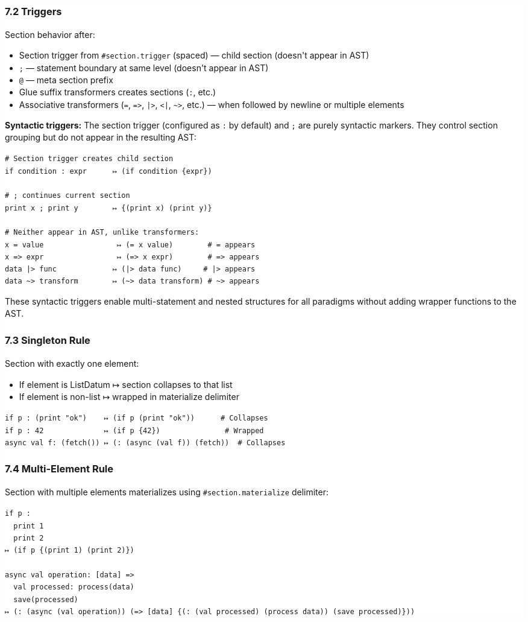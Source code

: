 ### 7.2 Triggers

Section behavior after:
* Section trigger from `#section.trigger` (spaced) — child section (doesn't appear in AST)
* `;` — statement boundary at same level (doesn't appear in AST)
* `@` — meta section prefix
* Glue suffix transformers creates sections (`:`, etc.)
* Associative transformers (`=`, `=>`, `|>`, `<|`, `~>`, etc.) — when followed by newline or multiple elements

**Syntactic triggers:** The section trigger (configured as `:` by default) and `;` are purely syntactic markers. They control section grouping but do not appear in the resulting AST:

```glisp
# Section trigger creates child section
if condition : expr      ↦ (if condition {expr})

# ; continues current section
print x ; print y        ↦ {(print x) (print y)}

# Neither appear in AST, unlike transformers:
x = value                 ↦ (= x value)        # = appears
x => expr                 ↦ (=> x expr)        # => appears
data |> func             ↦ (|> data func)     # |> appears
data ~> transform        ↦ (~> data transform) # ~> appears
```

These syntactic triggers enable multi-statement and nested structures for all paradigms without adding wrapper functions to the AST.

### 7.3 Singleton Rule

Section with exactly one element:
* If element is ListDatum ↦ section collapses to that list
* If element is non-list ↦ wrapped in materialize delimiter

```glisp
if p : (print "ok")    ↦ (if p (print "ok"))      # Collapses
if p : 42              ↦ (if p {42})               # Wrapped
async val f: (fetch()) ↦ (: (async (val f)) (fetch))  # Collapses
```

### 7.4 Multi-Element Rule

Section with multiple elements materializes using `#section.materialize` delimiter:

```glisp
if p :
  print 1
  print 2
↦ (if p {(print 1) (print 2)})

async val operation: [data] =>
  val processed: process(data)
  save(processed)
↦ (: (async (val operation)) (=> [data] {(: (val processed) (process data)) (save processed)}))
```


[valid_data, invalid_data]: data_stream~>partition(is_valid)